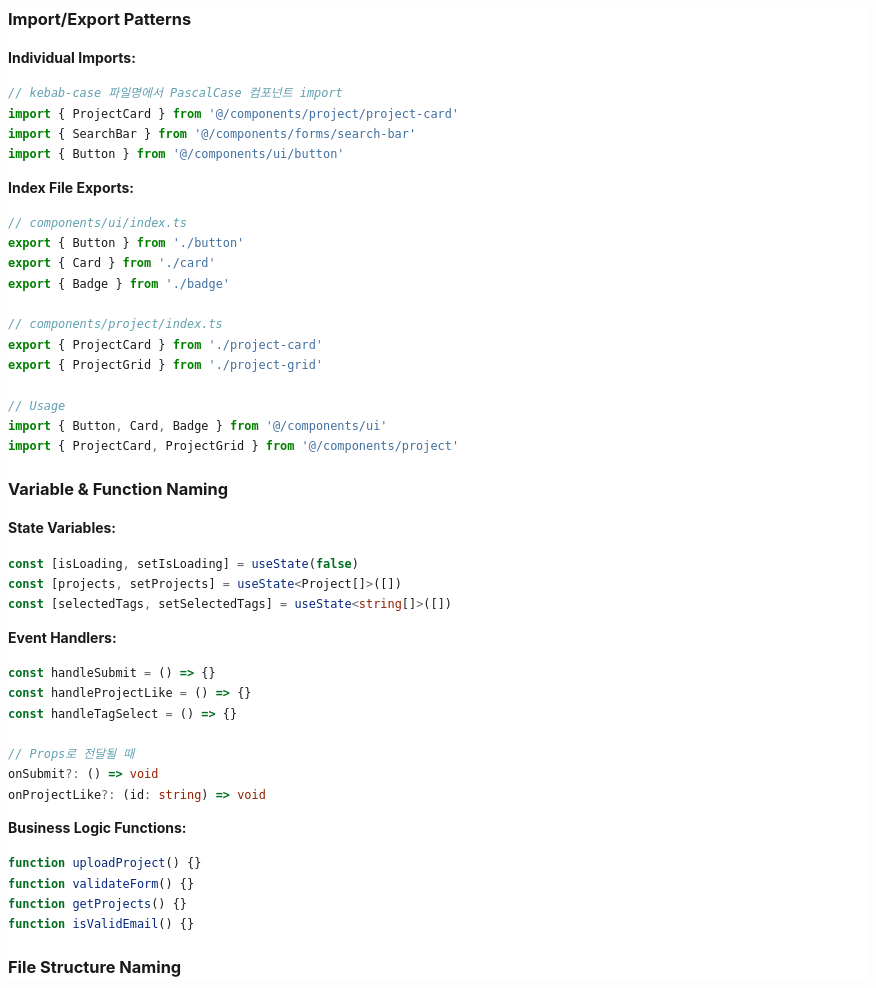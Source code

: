 ### Import/Export Patterns

**Individual Imports:**
```typescript
// kebab-case 파일명에서 PascalCase 컴포넌트 import
import { ProjectCard } from '@/components/project/project-card'
import { SearchBar } from '@/components/forms/search-bar'
import { Button } from '@/components/ui/button'
```

**Index File Exports:**
```typescript
// components/ui/index.ts
export { Button } from './button'
export { Card } from './card'
export { Badge } from './badge'

// components/project/index.ts  
export { ProjectCard } from './project-card'
export { ProjectGrid } from './project-grid'

// Usage
import { Button, Card, Badge } from '@/components/ui'
import { ProjectCard, ProjectGrid } from '@/components/project'
```

### Variable & Function Naming

**State Variables:**
```typescript
const [isLoading, setIsLoading] = useState(false)
const [projects, setProjects] = useState<Project[]>([])
const [selectedTags, setSelectedTags] = useState<string[]>([])
```

**Event Handlers:**
```typescript
const handleSubmit = () => {}
const handleProjectLike = () => {}
const handleTagSelect = () => {}

// Props로 전달될 때
onSubmit?: () => void
onProjectLike?: (id: string) => void
```

**Business Logic Functions:**
```typescript
function uploadProject() {}
function validateForm() {}
function getProjects() {}
function isValidEmail() {}
```

### File Structure Naming
